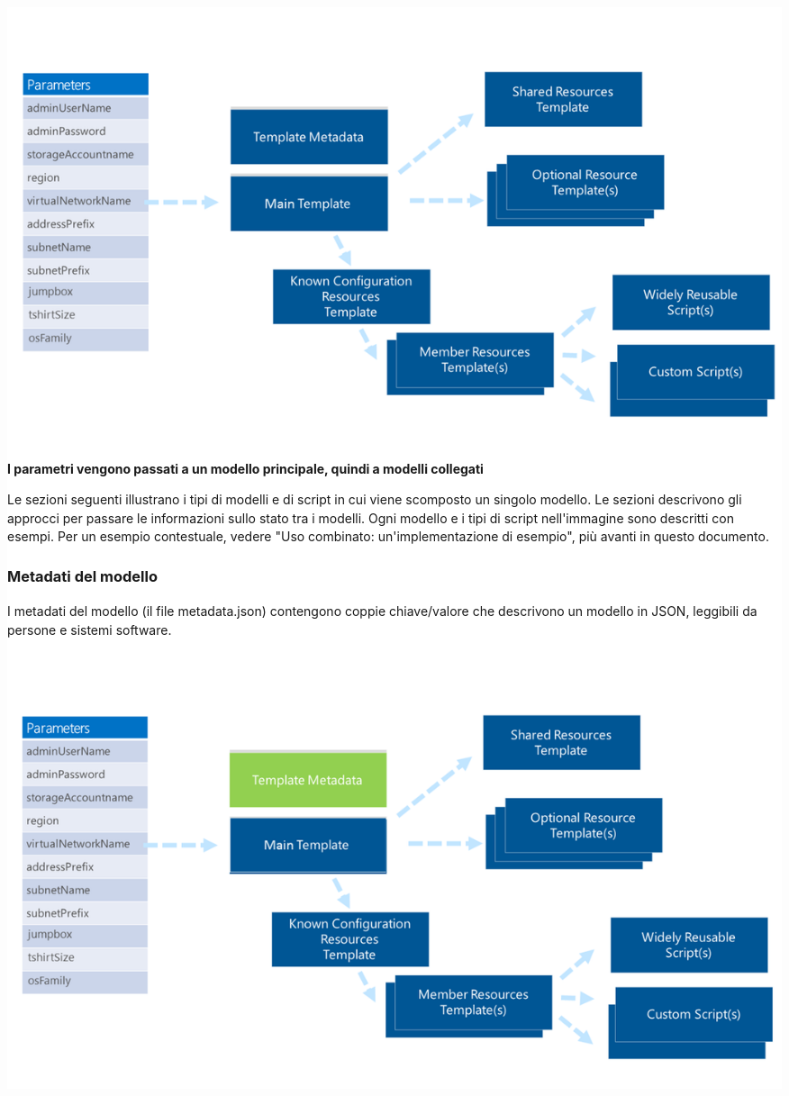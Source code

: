 ![Parametri del modello](./media/best-practices-resource-manager-design-templates/template-parameters.png)

**I parametri vengono passati a un modello principale, quindi a modelli collegati**

Le sezioni seguenti illustrano i tipi di modelli e di script in cui viene scomposto un singolo modello. Le sezioni descrivono gli approcci per passare le informazioni sullo stato tra i modelli. Ogni modello e i tipi di script nell'immagine sono descritti con esempi. Per un esempio contestuale, vedere "Uso combinato: un'implementazione di esempio", più avanti in questo documento.

### <a name="template-metadata"></a>Metadati del modello
I metadati del modello (il file metadata.json) contengono coppie chiave/valore che descrivono un modello in JSON, leggibili da persone e sistemi software.

![Metadati del modello](./media/best-practices-resource-manager-design-templates/template-metadata.png)
